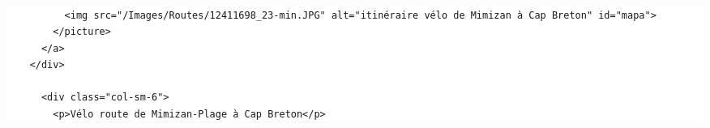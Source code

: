               <img src="/Images/Routes/12411698_23-min.JPG" alt="itinéraire vélo de Mimizan à Cap Breton" id="mapa">
            </picture>
          </a>
        </div>

          <div class="col-sm-6">
            <p>Vélo route de Mimizan-Plage à Cap Breton</p>